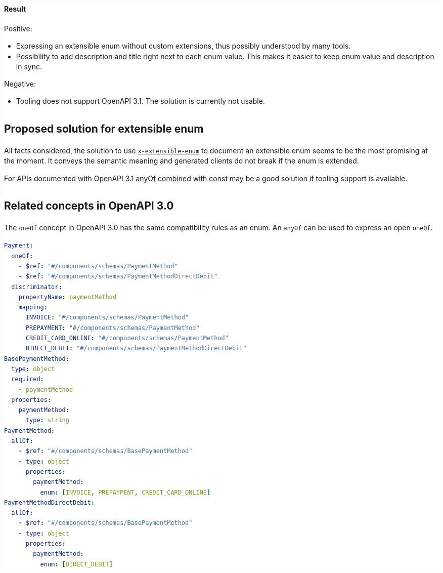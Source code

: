 #### Result

Positive:

- Expressing an extensible enum without custom extensions, thus possibly understood by many tools.
- Possibility to add description and title right next to each enum value. This makes it easier to keep enum value and
  description in sync.

Negative:

- Tooling does not support OpenAPI 3.1. The solution is currently not usable.

## Proposed solution for extensible enum

All facts considered, the solution to use [`x-extensible-enum`](#using-x-extensible-enum) to document an extensible enum seems to be the most promising at the moment. It conveys the semantic meaning and generated clients do not break if the enum is extended.

For APIs documented with OpenAPI 3.1 [anyOf combined with const](#as-an-anyof-combined-with-const-openapi-31-only) may be a good solution if tooling support is available.

## Related concepts in OpenAPI 3.0

The `oneOf` concept in OpenAPI 3.0 has the same compatibility rules as an enum. An `anyOf` can be used to express an open `oneOf`.

```yaml
Payment:
  oneOf:
    - $ref: "#/components/schemas/PaymentMethod"
    - $ref: "#/components/schemas/PaymentMethodDirectDebit"
  discriminator:
    propertyName: paymentMethod
    mapping:
      INVOICE: "#/components/schemas/PaymentMethod"
      PREPAYMENT: "#/components/schemas/PaymentMethod"
      CREDIT_CARD_ONLINE: "#/components/schemas/PaymentMethod"
      DIRECT_DEBIT: "#/components/schemas/PaymentMethodDirectDebit"
BasePaymentMethod:
  type: object
  required:
    - paymentMethod
  properties:
    paymentMethod:
      type: string
PaymentMethod:
  allOf:
    - $ref: "#/components/schemas/BasePaymentMethod"
    - type: object
      properties:
        paymentMethod:
          enum: [INVOICE, PREPAYMENT, CREDIT_CARD_ONLINE]
PaymentMethodDirectDebit:
  allOf:
    - $ref: "#/components/schemas/BasePaymentMethod"
    - type: object
      properties:
        paymentMethod:
          enum: [DIRECT_DEBIT]
```
